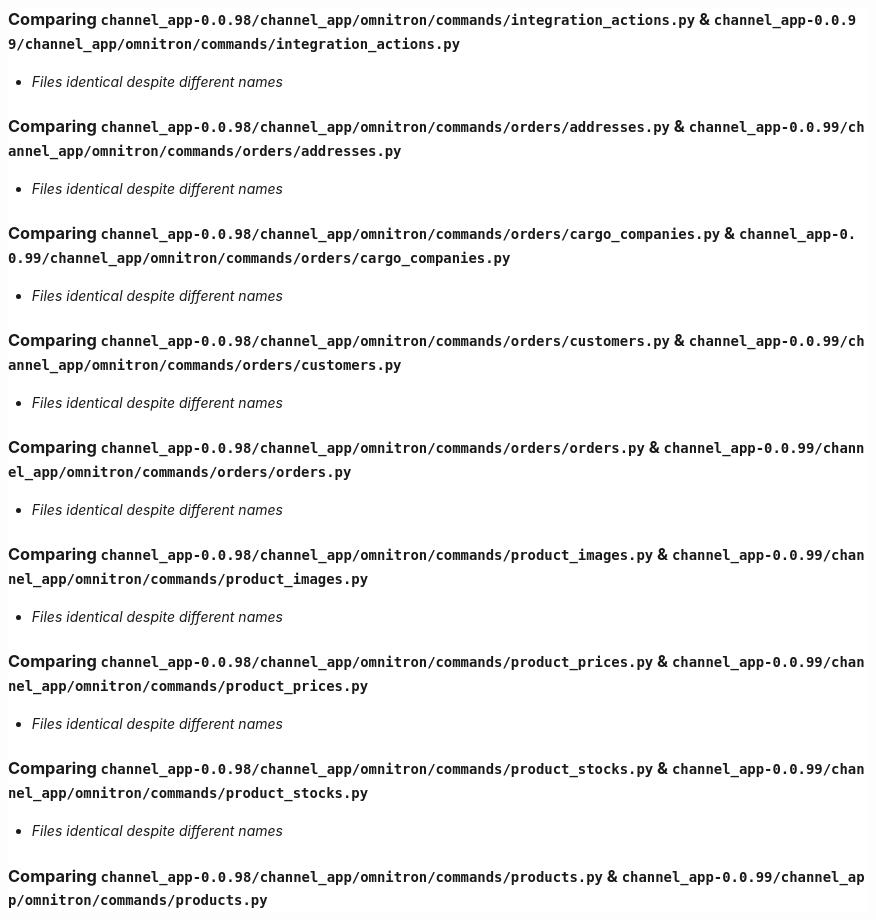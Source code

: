 ### Comparing `channel_app-0.0.98/channel_app/omnitron/commands/integration_actions.py` & `channel_app-0.0.99/channel_app/omnitron/commands/integration_actions.py`

 * *Files identical despite different names*

### Comparing `channel_app-0.0.98/channel_app/omnitron/commands/orders/addresses.py` & `channel_app-0.0.99/channel_app/omnitron/commands/orders/addresses.py`

 * *Files identical despite different names*

### Comparing `channel_app-0.0.98/channel_app/omnitron/commands/orders/cargo_companies.py` & `channel_app-0.0.99/channel_app/omnitron/commands/orders/cargo_companies.py`

 * *Files identical despite different names*

### Comparing `channel_app-0.0.98/channel_app/omnitron/commands/orders/customers.py` & `channel_app-0.0.99/channel_app/omnitron/commands/orders/customers.py`

 * *Files identical despite different names*

### Comparing `channel_app-0.0.98/channel_app/omnitron/commands/orders/orders.py` & `channel_app-0.0.99/channel_app/omnitron/commands/orders/orders.py`

 * *Files identical despite different names*

### Comparing `channel_app-0.0.98/channel_app/omnitron/commands/product_images.py` & `channel_app-0.0.99/channel_app/omnitron/commands/product_images.py`

 * *Files identical despite different names*

### Comparing `channel_app-0.0.98/channel_app/omnitron/commands/product_prices.py` & `channel_app-0.0.99/channel_app/omnitron/commands/product_prices.py`

 * *Files identical despite different names*

### Comparing `channel_app-0.0.98/channel_app/omnitron/commands/product_stocks.py` & `channel_app-0.0.99/channel_app/omnitron/commands/product_stocks.py`

 * *Files identical despite different names*

### Comparing `channel_app-0.0.98/channel_app/omnitron/commands/products.py` & `channel_app-0.0.99/channel_app/omnitron/commands/products.py`
